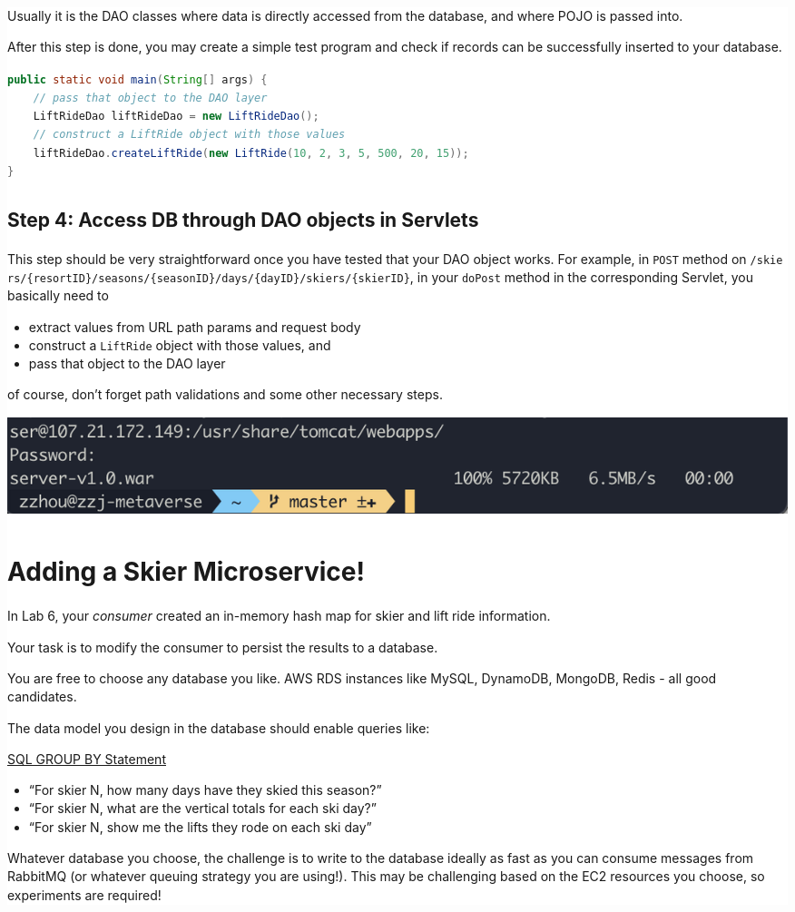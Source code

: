 Usually it is the DAO classes where data is directly accessed from the database, and where POJO is passed into.

After this step is done, you may create a simple test program and check if records can be successfully inserted to your database.

```java
public static void main(String[] args) {
    // pass that object to the DAO layer
    LiftRideDao liftRideDao = new LiftRideDao();
    // construct a LiftRide object with those values
    liftRideDao.createLiftRide(new LiftRide(10, 2, 3, 5, 500, 20, 15));
}
```

## Step 4: Access DB through DAO objects in Servlets

This step should be very straightforward once you have tested that your DAO object works. For example, in `POST` method on `/skiers/{resortID}/seasons/{seasonID}/days/{dayID}/skiers/{skierID}`, in your `doPost` method in the corresponding Servlet, you basically need to

- extract values from URL path params and request body
- construct a `LiftRide` object with those values, and
- pass that object to the DAO layer

of course, don’t forget path validations and some other necessary steps.

![Untitled](Lab%207%20-%20Ad%207a431/Untitled%2018.png)

# ****Adding a Skier Microservice!****

In Lab 6, your *consumer* created an in-memory hash map for skier and lift ride information.

Your task is to modify the consumer to persist the results to a database.

You are free to choose any database you like. AWS RDS instances like MySQL, DynamoDB, MongoDB, Redis - all good candidates.

The data model you design in the database should enable queries like:

[SQL GROUP BY Statement](https://www.w3schools.com/sql/sql_groupby.asp)

- “For skier N, how many days have they skied this season?”
- “For skier N, what are the vertical totals for each ski day?”
- “For skier N, show me the lifts they rode on each ski day”

Whatever database you choose, the challenge is to write to the database ideally as fast as you can consume messages from RabbitMQ (or whatever queuing strategy you are using!). This may be challenging based on the EC2 resources you choose, so experiments are required!
